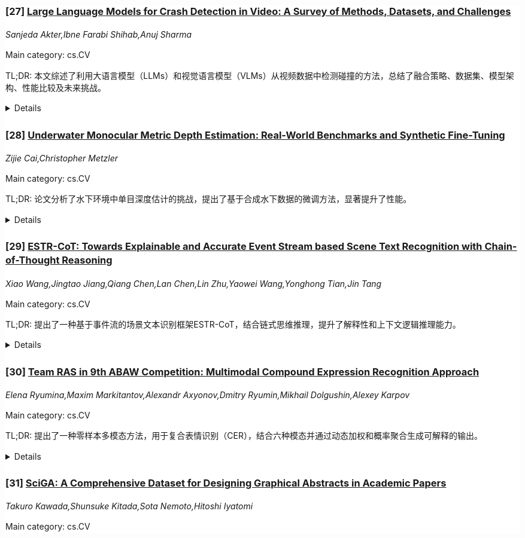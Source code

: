 ### [27] [Large Language Models for Crash Detection in Video: A Survey of Methods, Datasets, and Challenges](https://arxiv.org/abs/2507.02074)
*Sanjeda Akter,Ibne Farabi Shihab,Anuj Sharma*

Main category: cs.CV

TL;DR: 本文综述了利用大语言模型（LLMs）和视觉语言模型（VLMs）从视频数据中检测碰撞的方法，总结了融合策略、数据集、模型架构、性能比较及未来挑战。


<details><summary>Details</summary></details>


### [28] [Underwater Monocular Metric Depth Estimation: Real-World Benchmarks and Synthetic Fine-Tuning](https://arxiv.org/abs/2507.02148)
*Zijie Cai,Christopher Metzler*

Main category: cs.CV

TL;DR: 论文分析了水下环境中单目深度估计的挑战，提出了基于合成水下数据的微调方法，显著提升了性能。


<details><summary>Details</summary></details>


### [29] [ESTR-CoT: Towards Explainable and Accurate Event Stream based Scene Text Recognition with Chain-of-Thought Reasoning](https://arxiv.org/abs/2507.02200)
*Xiao Wang,Jingtao Jiang,Qiang Chen,Lan Chen,Lin Zhu,Yaowei Wang,Yonghong Tian,Jin Tang*

Main category: cs.CV

TL;DR: 提出了一种基于事件流的场景文本识别框架ESTR-CoT，结合链式思维推理，提升了解释性和上下文逻辑推理能力。


<details><summary>Details</summary></details>


### [30] [Team RAS in 9th ABAW Competition: Multimodal Compound Expression Recognition Approach](https://arxiv.org/abs/2507.02205)
*Elena Ryumina,Maxim Markitantov,Alexandr Axyonov,Dmitry Ryumin,Mikhail Dolgushin,Alexey Karpov*

Main category: cs.CV

TL;DR: 提出了一种零样本多模态方法，用于复合表情识别（CER），结合六种模态并通过动态加权和概率聚合生成可解释的输出。


<details><summary>Details</summary></details>


### [31] [SciGA: A Comprehensive Dataset for Designing Graphical Abstracts in Academic Papers](https://arxiv.org/abs/2507.02212)
*Takuro Kawada,Shunsuke Kitada,Sota Nemoto,Hitoshi Iyatomi*

Main category: cs.CV
